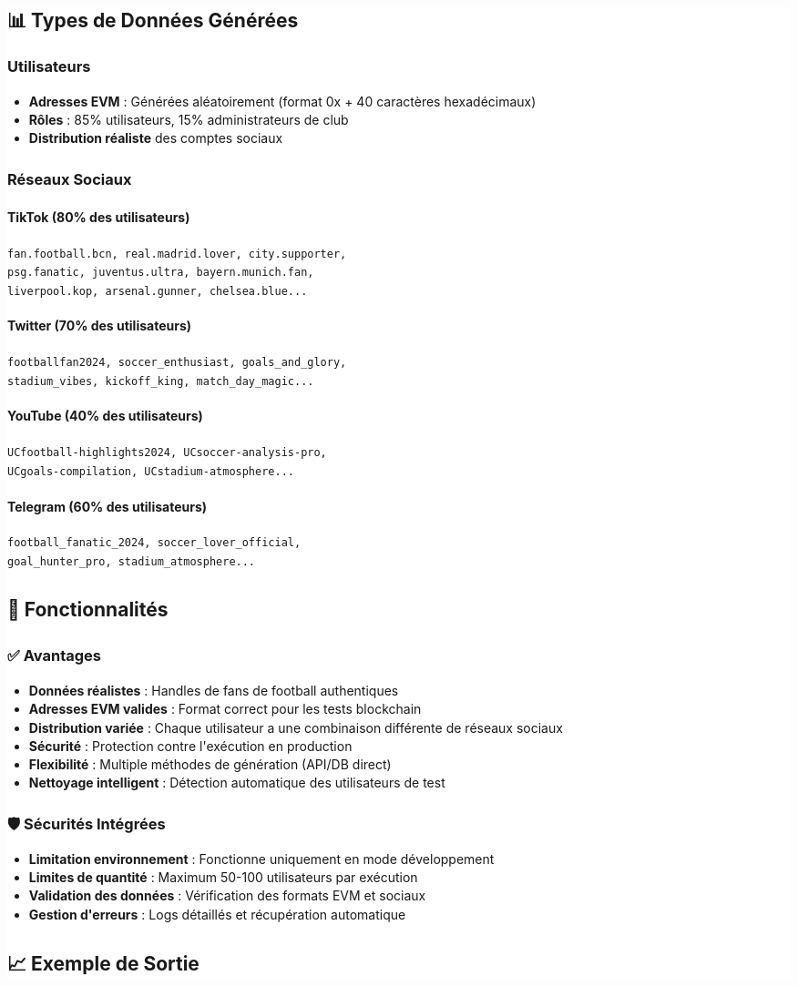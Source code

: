 ## 📊 Types de Données Générées

### Utilisateurs
- **Adresses EVM** : Générées aléatoirement (format 0x + 40 caractères hexadécimaux)
- **Rôles** : 85% utilisateurs, 15% administrateurs de club
- **Distribution réaliste** des comptes sociaux

### Réseaux Sociaux

#### TikTok (80% des utilisateurs)
```
fan.football.bcn, real.madrid.lover, city.supporter, 
psg.fanatic, juventus.ultra, bayern.munich.fan,
liverpool.kop, arsenal.gunner, chelsea.blue...
```

#### Twitter (70% des utilisateurs)
```
footballfan2024, soccer_enthusiast, goals_and_glory,
stadium_vibes, kickoff_king, match_day_magic...
```

#### YouTube (40% des utilisateurs)
```
UCfootball-highlights2024, UCsoccer-analysis-pro,
UCgoals-compilation, UCstadium-atmosphere...
```

#### Telegram (60% des utilisateurs)
```
football_fanatic_2024, soccer_lover_official,
goal_hunter_pro, stadium_atmosphere...
```

## 🔧 Fonctionnalités

### ✅ Avantages
- **Données réalistes** : Handles de fans de football authentiques
- **Adresses EVM valides** : Format correct pour les tests blockchain
- **Distribution variée** : Chaque utilisateur a une combinaison différente de réseaux sociaux
- **Sécurité** : Protection contre l'exécution en production
- **Flexibilité** : Multiple méthodes de génération (API/DB direct)
- **Nettoyage intelligent** : Détection automatique des utilisateurs de test

### 🛡️ Sécurités Intégrées
- **Limitation environnement** : Fonctionne uniquement en mode développement
- **Limites de quantité** : Maximum 50-100 utilisateurs par exécution
- **Validation des données** : Vérification des formats EVM et sociaux
- **Gestion d'erreurs** : Logs détaillés et récupération automatique

## 📈 Exemple de Sortie
